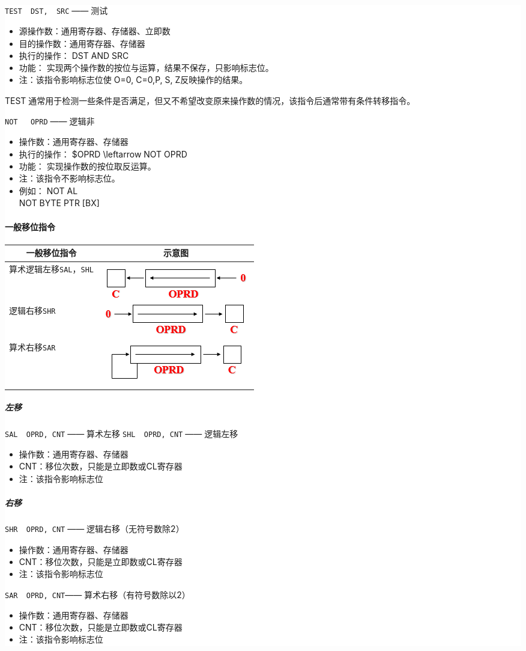 `TEST  DST,  SRC`  ——  测试

- 源操作数：通用寄存器、存储器、立即数
- 目的操作数：通用寄存器、存储器
- 执行的操作： DST  AND SRC
- 功能： 实现两个操作数的按位与运算，结果不保存，只影响标志位。
- 注：该指令影响标志位使 O=0, C=0,P, S, Z反映操作的结果。

TEST 通常用于检测一些条件是否满足，但又不希望改变原来操作数的情况，该指令后通常带有条件转移指令。

`NOT   OPRD`  ——  逻辑非

- 操作数：通用寄存器、存储器
- 执行的操作： $OPRD \leftarrow  NOT OPRD
- 功能： 实现操作数的按位取反运算。
- 注：该指令不影响标志位。
- 例如：  NOT  AL<br/>NOT BYTE PTR [BX]

#### 一般移位指令

|一般移位指令|示意图|
|----|-------|
|算术逻辑左移`SAL`，`SHL`|![image-20200317174122813](图片.assets/image-20200317174122813.png)|
|逻辑右移`SHR`|![image-20200317174522584](图片.assets/image-20200317174522584.png)|
|算术右移`SAR`|![image-20200317174755700](图片.assets/image-20200317174755700.png)|

##### 左移

`SAL  OPRD, CNT`  ——  算术左移 `SHL  OPRD, CNT`   ——  逻辑左移

- 操作数：通用寄存器、存储器
- CNT：移位次数，只能是立即数或CL寄存器
- 注：该指令影响标志位

##### 右移

`SHR  OPRD, CNT`   ——  逻辑右移（无符号数除2）

- 操作数：通用寄存器、存储器
- CNT：移位次数，只能是立即数或CL寄存器
- 注：该指令影响标志位

`SAR  OPRD, CNT`——  算术右移（有符号数除以2）

- 操作数：通用寄存器、存储器
- CNT：移位次数，只能是立即数或CL寄存器
- 注：该指令影响标志位


[^3421]: 有时也叫非变量名直接寻址的的操作数